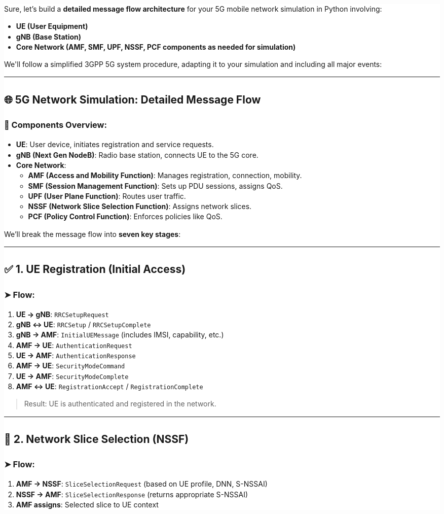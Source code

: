 Sure, let’s build a **detailed message flow architecture** for your 5G mobile network simulation in Python involving:

- **UE (User Equipment)**
- **gNB (Base Station)**
- **Core Network (AMF, SMF, UPF, NSSF, PCF components as needed for simulation)**

We'll follow a simplified 3GPP 5G system procedure, adapting it to your simulation and including all major events:

---

## 🌐 **5G Network Simulation: Detailed Message Flow**

### 🧩 Components Overview:
- **UE**: User device, initiates registration and service requests.
- **gNB (Next Gen NodeB)**: Radio base station, connects UE to the 5G core.
- **Core Network**:
  - **AMF (Access and Mobility Function)**: Manages registration, connection, mobility.
  - **SMF (Session Management Function)**: Sets up PDU sessions, assigns QoS.
  - **UPF (User Plane Function)**: Routes user traffic.
  - **NSSF (Network Slice Selection Function)**: Assigns network slices.
  - **PCF (Policy Control Function)**: Enforces policies like QoS.

We’ll break the message flow into **seven key stages**:

---

## ✅ 1. UE Registration (Initial Access)

### ➤ Flow:
1. **UE → gNB**: `RRCSetupRequest`  
2. **gNB ↔ UE**: `RRCSetup` / `RRCSetupComplete`
3. **gNB → AMF**: `InitialUEMessage` (includes IMSI, capability, etc.)
4. **AMF → UE**: `AuthenticationRequest`
5. **UE → AMF**: `AuthenticationResponse`
6. **AMF → UE**: `SecurityModeCommand`
7. **UE → AMF**: `SecurityModeComplete`
8. **AMF ↔ UE**: `RegistrationAccept` / `RegistrationComplete`

> Result: UE is authenticated and registered in the network.

---

## 🧬 2. Network Slice Selection (NSSF)

### ➤ Flow:
1. **AMF → NSSF**: `SliceSelectionRequest` (based on UE profile, DNN, S-NSSAI)
2. **NSSF → AMF**: `SliceSelectionResponse` (returns appropriate S-NSSAI)
3. **AMF assigns**: Selected slice to UE context

